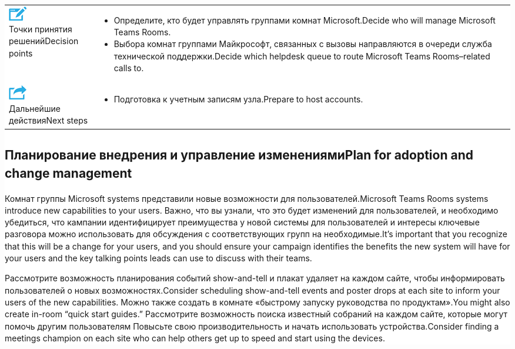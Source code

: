 |    |     |
|-----------|------------|
| ![](../media/audio_conferencing_image7.png) <br/><span data-ttu-id="ef2e1-259">Точки принятия решений</span><span class="sxs-lookup"><span data-stu-id="ef2e1-259">Decision points</span></span>|<ul><li><span data-ttu-id="ef2e1-260">Определите, кто будет управлять группами комнат Microsoft.</span><span class="sxs-lookup"><span data-stu-id="ef2e1-260">Decide who will manage Microsoft Teams Rooms.</span></span></li><li><span data-ttu-id="ef2e1-261">Выбора комнат группами Майкрософт, связанных с вызовы направляются в очереди служба технической поддержки.</span><span class="sxs-lookup"><span data-stu-id="ef2e1-261">Decide which helpdesk queue to route Microsoft Teams Rooms–related calls to.</span></span></li></ul>|
| ![](../media/audio_conferencing_image9.png)<br/><span data-ttu-id="ef2e1-262">Дальнейшие действия</span><span class="sxs-lookup"><span data-stu-id="ef2e1-262">Next steps</span></span>|<ul><li><span data-ttu-id="ef2e1-263">Подготовка к учетным записям узла.</span><span class="sxs-lookup"><span data-stu-id="ef2e1-263">Prepare to host accounts.</span></span> </li></ul>|


## <a name="plan-for-adoption-and-change-management"></a><span data-ttu-id="ef2e1-264">Планирование внедрения и управление изменениями</span><span class="sxs-lookup"><span data-stu-id="ef2e1-264">Plan for adoption and change management</span></span>

<span data-ttu-id="ef2e1-265">Комнат группы Microsoft systems представили новые возможности для пользователей.</span><span class="sxs-lookup"><span data-stu-id="ef2e1-265">Microsoft Teams Rooms systems introduce new capabilities to your users.</span></span> <span data-ttu-id="ef2e1-266">Важно, что вы узнали, что это будет изменений для пользователей, и необходимо убедиться, что кампании идентифицирует преимущества у новой системы для пользователей и интересы ключевые разговора можно использовать для обсуждения с соответствующих групп на необходимые.</span><span class="sxs-lookup"><span data-stu-id="ef2e1-266">It’s important that you recognize that this will be a change for your users, and you should ensure your campaign identifies the benefits the new system will have for your users and the key talking points leads can use to discuss with their teams.</span></span> 

<span data-ttu-id="ef2e1-267">Рассмотрите возможность планирования событий show-and-tell и плакат удаляет на каждом сайте, чтобы информировать пользователей о новых возможностях.</span><span class="sxs-lookup"><span data-stu-id="ef2e1-267">Consider scheduling show-and-tell events and poster drops at each site to inform your users of the new capabilities.</span></span> <span data-ttu-id="ef2e1-268">Можно также создать в комнате «быстрому запуску руководства по продуктам».</span><span class="sxs-lookup"><span data-stu-id="ef2e1-268">You might also create in-room “quick start guides.”</span></span> <span data-ttu-id="ef2e1-269">Рассмотрите возможность поиска известный собраний на каждом сайте, которые могут помочь другим пользователям Повысьте свою производительность и начать использовать устройства.</span><span class="sxs-lookup"><span data-stu-id="ef2e1-269">Consider finding a meetings champion on each site who can help others get up to speed and start using the devices.</span></span>
